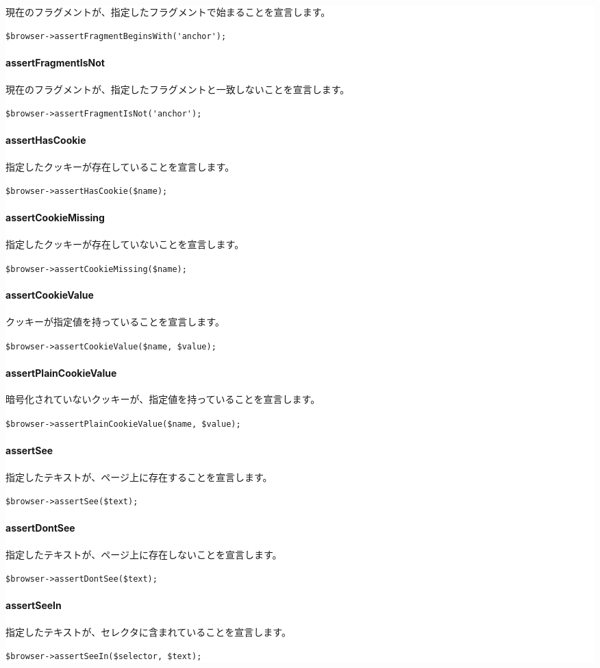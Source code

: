 現在のフラグメントが、指定したフラグメントで始まることを宣言します。

    $browser->assertFragmentBeginsWith('anchor');

<a name="assert-fragment-is-not"></a>
#### assertFragmentIsNot

現在のフラグメントが、指定したフラグメントと一致しないことを宣言します。

    $browser->assertFragmentIsNot('anchor');

<a name="assert-has-cookie"></a>
#### assertHasCookie

指定したクッキーが存在していることを宣言します。

    $browser->assertHasCookie($name);

<a name="assert-cookie-missing"></a>
#### assertCookieMissing

指定したクッキーが存在していないことを宣言します。

    $browser->assertCookieMissing($name);

<a name="assert-cookie-value"></a>
#### assertCookieValue

クッキーが指定値を持っていることを宣言します。

    $browser->assertCookieValue($name, $value);

<a name="assert-plain-cookie-value"></a>
#### assertPlainCookieValue

暗号化されていないクッキーが、指定値を持っていることを宣言します。

    $browser->assertPlainCookieValue($name, $value);

<a name="assert-see"></a>
#### assertSee

指定したテキストが、ページ上に存在することを宣言します。

    $browser->assertSee($text);

<a name="assert-dont-see"></a>
#### assertDontSee

指定したテキストが、ページ上に存在しないことを宣言します。

    $browser->assertDontSee($text);

<a name="assert-see-in"></a>
#### assertSeeIn

指定したテキストが、セレクタに含まれていることを宣言します。

    $browser->assertSeeIn($selector, $text);
